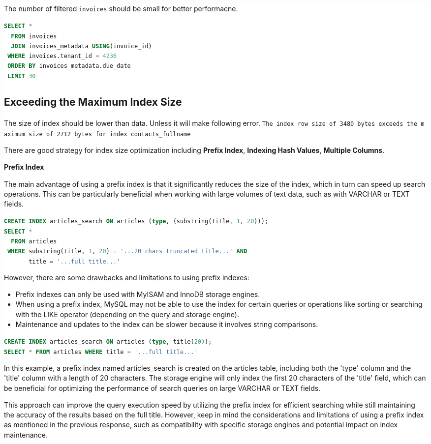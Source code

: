 The number of filtered `invoices` should be small for better performacne.

```sql
SELECT *
  FROM invoices
  JOIN invoices_metadata USING(invoice_id)
 WHERE invoices.tenant_id = 4236
 ORDER BY invoices_metadata.due_date
 LIMIT 30
```

## Exceeding the Maximum Index Size

The size of index should be lower than data. Unless it will make following
error. `The index row size of 3480 bytes exceeds the maximum size of 2712 bytes for index contacts_fullname`

There are good strategy for index size optimization including **Prefix Index**, **Indexing Hash Values**, **Multiple Columns**.

**Prefix Index**

The main advantage of using a prefix index is that it significantly reduces the
size of the index, which in turn can speed up search operations. This can be
particularly beneficial when working with large volumes of text data, such as
with VARCHAR or TEXT fields.

```sql
CREATE INDEX articles_search ON articles (type, (substring(title, 1, 20)));
SELECT *
  FROM articles
 WHERE substring(title, 1, 20) = '...20 chars truncated title...' AND
       title = '...full title...'
```
However, there are some drawbacks and limitations to using prefix indexes:

* Prefix indexes can only be used with MyISAM and InnoDB storage engines. 
* When using a prefix index, MySQL may not be able to use the index for certain
  queries or operations like sorting or searching with the LIKE operator
  (depending on the query and storage engine). 
* Maintenance and updates to the index can be slower because it involves string
  comparisons.

```sql
CREATE INDEX articles_search ON articles (type, title(20));
SELECT * FROM articles WHERE title = '...full title...'
```

In this example, a prefix index named articles_search is created on the articles
table, including both the 'type' column and the 'title' column with a length of
20 characters. The storage engine will only index the first 20 characters of the
'title' field, which can be beneficial for optimizing the performance of search
queries on large VARCHAR or TEXT fields.  

This approach can improve the query execution speed by utilizing the prefix
index for efficient searching while still maintaining the accuracy of the
results based on the full title. However, keep in mind the considerations and
limitations of using a prefix index as mentioned in the previous response, such
as compatibility with specific storage engines and potential impact on index
maintenance.
